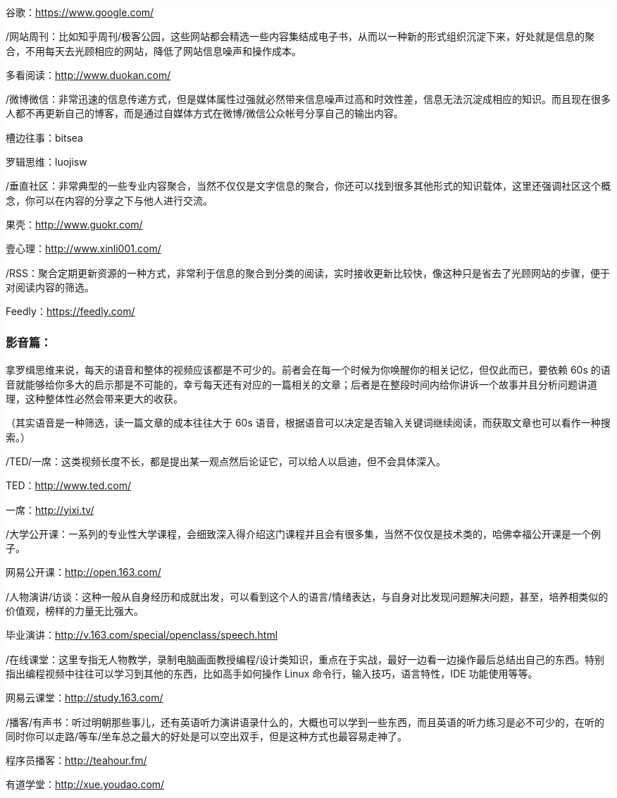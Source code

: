 谷歌：<https://www.google.com/>


/网站周刊：比如知乎周刊/极客公园，这些网站都会精选一些内容集结成电子书，从而以一种新的形式组织沉淀下来，好处就是信息的聚合，不用每天去光顾相应的网站，降低了网站信息噪声和操作成本。

多看阅读：<http://www.duokan.com/>


/微博微信：非常迅速的信息传递方式，但是媒体属性过强就必然带来信息噪声过高和时效性差，信息无法沉淀成相应的知识。而且现在很多人都不再更新自己的博客，而是通过自媒体方式在微博/微信公众帐号分享自己的输出内容。

槽边往事：bitsea

罗辑思维：luojisw


/垂直社区：非常典型的一些专业内容聚合，当然不仅仅是文字信息的聚合，你还可以找到很多其他形式的知识载体，这里还强调社区这个概念，你可以在内容的分享之下与他人进行交流。

果壳：<http://www.guokr.com/>

壹心理：<http://www.xinli001.com/>


/RSS：聚合定期更新资源的一种方式，非常利于信息的聚合到分类的阅读，实时接收更新比较快，像这种只是省去了光顾网站的步骤，便于对阅读内容的筛选。

Feedly：<https://feedly.com/>


### **影音篇：**

拿罗缉思维来说，每天的语音和整体的视频应该都是不可少的。前者会在每一个时候为你唤醒你的相关记忆，但仅此而已，要依赖 60s 的语音就能够给你多大的启示那是不可能的，幸亏每天还有对应的一篇相关的文章；后者是在整段时间内给你讲诉一个故事并且分析问题讲道理，这种整体性必然会带来更大的收获。

（其实语音是一种筛选，读一篇文章的成本往往大于 60s 语音，根据语音可以决定是否输入关键词继续阅读，而获取文章也可以看作一种搜索。）


/TED/一席：这类视频长度不长，都是提出某一观点然后论证它，可以给人以启迪，但不会具体深入。

TED：<http://www.ted.com/>

一席：<http://yixi.tv/>


/大学公开课：一系列的专业性大学课程，会细致深入得介绍这门课程并且会有很多集，当然不仅仅是技术类的，哈佛幸福公开课是一个例子。

网易公开课：<http://open.163.com/>


/人物演讲/访谈：这种一般从自身经历和成就出发，可以看到这个人的语言/情绪表达，与自身对比发现问题解决问题，甚至，培养相类似的价值观，榜样的力量无比强大。

毕业演讲：<http://v.163.com/special/openclass/speech.html>


/在线课堂：这里专指无人物教学，录制电脑画面教授编程/设计类知识，重点在于实战，最好一边看一边操作最后总结出自己的东西。特别指出编程视频中往往可以学习到其他的东西，比如高手如何操作 Linux 命令行，输入技巧，语言特性，IDE 功能使用等等。

网易云课堂：<http://study.163.com/>


/播客/有声书：听过明朝那些事儿，还有英语听力演讲语录什么的，大概也可以学到一些东西，而且英语的听力练习是必不可少的，在听的同时你可以走路/等车/坐车总之最大的好处是可以空出双手，但是这种方式也最容易走神了。

程序员播客：<http://teahour.fm/>

有道学堂：<http://xue.youdao.com/>

